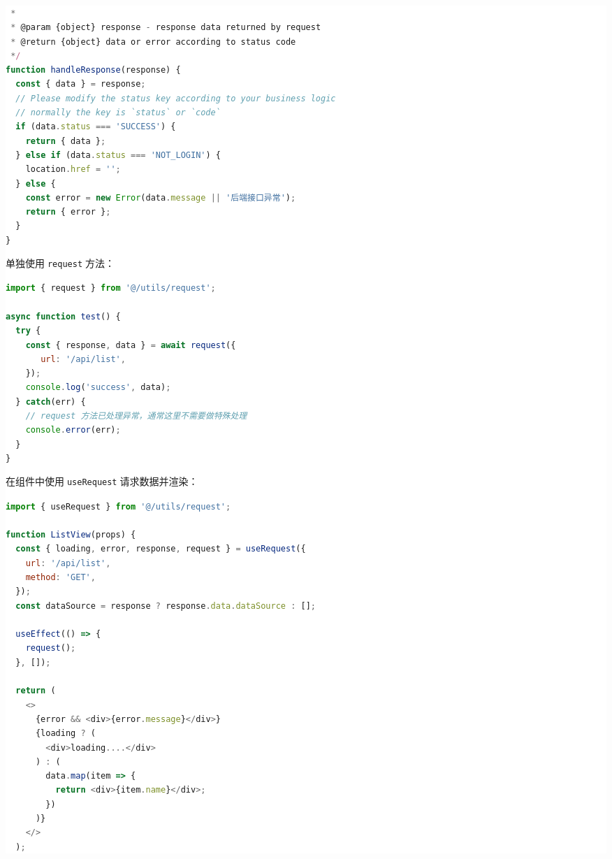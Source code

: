 ```jsx
 *
 * @param {object} response - response data returned by request
 * @return {object} data or error according to status code
 */
function handleResponse(response) {
  const { data } = response;
  // Please modify the status key according to your business logic
  // normally the key is `status` or `code`
  if (data.status === 'SUCCESS') {
    return { data };
  } else if (data.status === 'NOT_LOGIN') {
    location.href = '';
  } else {
    const error = new Error(data.message || '后端接口异常');
    return { error };
  }
}
```

单独使用 `request` 方法：

```js
import { request } from '@/utils/request';

async function test() {
  try {
    const { response, data } = await request({
       url: '/api/list',
    });
    console.log('success', data);
  } catch(err) {
    // request 方法已处理异常，通常这里不需要做特殊处理
    console.error(err);
  }
}
```

在组件中使用 `useRequest` 请求数据并渲染：

```javascript
import { useRequest } from '@/utils/request';

function ListView(props) {
  const { loading, error, response, request } = useRequest({
    url: '/api/list',
    method: 'GET',
  });
  const dataSource = response ? response.data.dataSource : [];

  useEffect(() => {
    request();
  }, []);

  return (
    <>
      {error && <div>{error.message}</div>}
      {loading ? (
        <div>loading....</div>
      ) : (
        data.map(item => {
          return <div>{item.name}</div>;
        })
      )}
    </>
  );
```